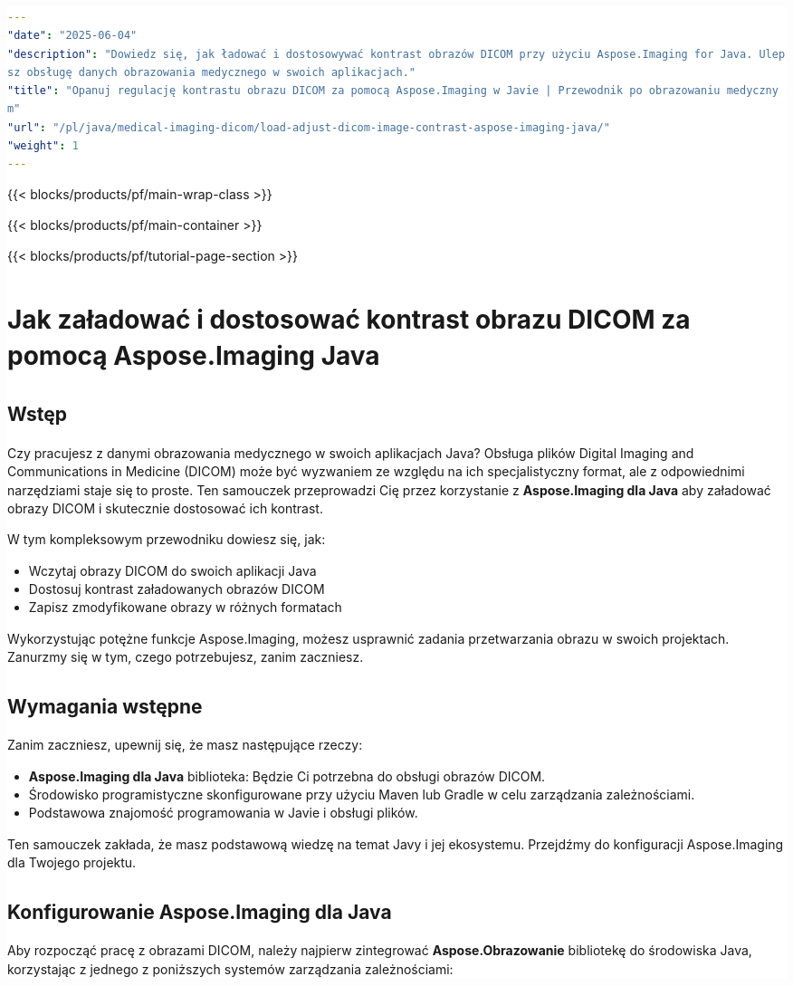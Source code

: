 ```yaml
---
"date": "2025-06-04"
"description": "Dowiedz się, jak ładować i dostosowywać kontrast obrazów DICOM przy użyciu Aspose.Imaging for Java. Ulepsz obsługę danych obrazowania medycznego w swoich aplikacjach."
"title": "Opanuj regulację kontrastu obrazu DICOM za pomocą Aspose.Imaging w Javie | Przewodnik po obrazowaniu medycznym"
"url": "/pl/java/medical-imaging-dicom/load-adjust-dicom-image-contrast-aspose-imaging-java/"
"weight": 1
---
```


{{< blocks/products/pf/main-wrap-class >}}

{{< blocks/products/pf/main-container >}}

{{< blocks/products/pf/tutorial-page-section >}}
# Jak załadować i dostosować kontrast obrazu DICOM za pomocą Aspose.Imaging Java

## Wstęp

Czy pracujesz z danymi obrazowania medycznego w swoich aplikacjach Java? Obsługa plików Digital Imaging and Communications in Medicine (DICOM) może być wyzwaniem ze względu na ich specjalistyczny format, ale z odpowiednimi narzędziami staje się to proste. Ten samouczek przeprowadzi Cię przez korzystanie z **Aspose.Imaging dla Java** aby załadować obrazy DICOM i skutecznie dostosować ich kontrast.

W tym kompleksowym przewodniku dowiesz się, jak:

- Wczytaj obrazy DICOM do swoich aplikacji Java
- Dostosuj kontrast załadowanych obrazów DICOM
- Zapisz zmodyfikowane obrazy w różnych formatach

Wykorzystując potężne funkcje Aspose.Imaging, możesz usprawnić zadania przetwarzania obrazu w swoich projektach. Zanurzmy się w tym, czego potrzebujesz, zanim zaczniesz.

## Wymagania wstępne

Zanim zaczniesz, upewnij się, że masz następujące rzeczy:

- **Aspose.Imaging dla Java** biblioteka: Będzie Ci potrzebna do obsługi obrazów DICOM.
- Środowisko programistyczne skonfigurowane przy użyciu Maven lub Gradle w celu zarządzania zależnościami.
- Podstawowa znajomość programowania w Javie i obsługi plików.

Ten samouczek zakłada, że masz podstawową wiedzę na temat Javy i jej ekosystemu. Przejdźmy do konfiguracji Aspose.Imaging dla Twojego projektu.

## Konfigurowanie Aspose.Imaging dla Java

Aby rozpocząć pracę z obrazami DICOM, należy najpierw zintegrować **Aspose.Obrazowanie** bibliotekę do środowiska Java, korzystając z jednego z poniższych systemów zarządzania zależnościami:
